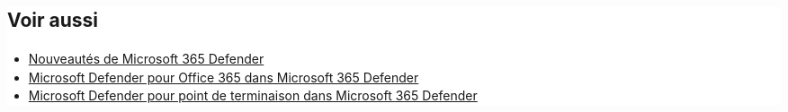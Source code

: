 ## <a name="see-also"></a>Voir aussi

- [Nouveautés de Microsoft 365 Defender](whats-new.md)
- [Microsoft Defender pour Office 365 dans Microsoft 365 Defender](microsoft-365-security-center-mdo.md)
- [Microsoft Defender pour point de terminaison dans Microsoft 365 Defender](microsoft-365-security-center-mde.md)
